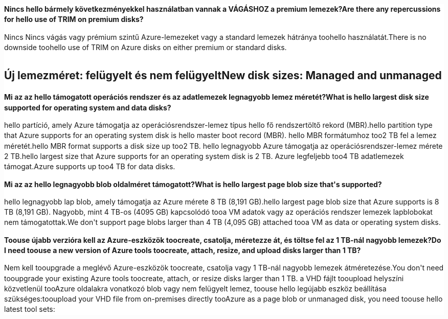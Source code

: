 <span data-ttu-id="e1a2d-229">**Nincs hello bármely következményekkel használatban vannak a VÁGÁSHOZ a premium lemezek?**</span><span class="sxs-lookup"><span data-stu-id="e1a2d-229">**Are there any repercussions for hello use of TRIM on premium disks?**</span></span>

<span data-ttu-id="e1a2d-230">Nincs Nincs vágás vagy prémium szintű Azure-lemezeket vagy a standard lemezek hátránya toohello használatát.</span><span class="sxs-lookup"><span data-stu-id="e1a2d-230">There is no downside toohello use of TRIM on Azure disks on either premium or standard disks.</span></span>

## <a name="new-disk-sizes-managed-and-unmanaged"></a><span data-ttu-id="e1a2d-231">Új lemezméret: felügyelt és nem felügyelt</span><span class="sxs-lookup"><span data-stu-id="e1a2d-231">New disk sizes: Managed and unmanaged</span></span>

<span data-ttu-id="e1a2d-232">**Mi az az hello támogatott operációs rendszer és az adatlemezek legnagyobb lemez méretét?**</span><span class="sxs-lookup"><span data-stu-id="e1a2d-232">**What is hello largest disk size supported for operating system and data disks?**</span></span>

<span data-ttu-id="e1a2d-233">hello partíció, amely Azure támogatja az operációsrendszer-lemez típus hello fő rendszertöltő rekord (MBR).</span><span class="sxs-lookup"><span data-stu-id="e1a2d-233">hello partition type that Azure supports for an operating system disk is hello master boot record (MBR).</span></span> <span data-ttu-id="e1a2d-234">hello MBR formátumhoz too2 TB fel a lemez méretét.</span><span class="sxs-lookup"><span data-stu-id="e1a2d-234">hello MBR format supports a disk size up too2 TB.</span></span> <span data-ttu-id="e1a2d-235">hello legnagyobb Azure támogatja az operációsrendszer-lemez mérete 2 TB.</span><span class="sxs-lookup"><span data-stu-id="e1a2d-235">hello largest size that Azure supports for an operating system disk is 2 TB.</span></span> <span data-ttu-id="e1a2d-236">Azure legfeljebb too4 TB adatlemezek támogat.</span><span class="sxs-lookup"><span data-stu-id="e1a2d-236">Azure supports up too4 TB for data disks.</span></span> 

<span data-ttu-id="e1a2d-237">**Mi az az hello legnagyobb blob oldalméret támogatott?**</span><span class="sxs-lookup"><span data-stu-id="e1a2d-237">**What is hello largest page blob size that's supported?**</span></span>

<span data-ttu-id="e1a2d-238">hello legnagyobb lap blob, amely támogatja az Azure mérete 8 TB (8,191 GB).</span><span class="sxs-lookup"><span data-stu-id="e1a2d-238">hello largest page blob size that Azure supports is 8 TB (8,191 GB).</span></span> <span data-ttu-id="e1a2d-239">Nagyobb, mint 4 TB-os (4095 GB) kapcsolódó tooa VM adatok vagy az operációs rendszer lemezek lapblobokat nem támogatottak.</span><span class="sxs-lookup"><span data-stu-id="e1a2d-239">We don't support page blobs larger than 4 TB (4,095 GB) attached tooa VM as data or operating system disks.</span></span>

<span data-ttu-id="e1a2d-240">**Toouse újabb verzióra kell az Azure-eszközök toocreate, csatolja, méretezze át, és töltse fel az 1 TB-nál nagyobb lemezek?**</span><span class="sxs-lookup"><span data-stu-id="e1a2d-240">**Do I need toouse a new version of Azure tools toocreate, attach, resize, and upload disks larger than 1 TB?**</span></span>

<span data-ttu-id="e1a2d-241">Nem kell tooupgrade a meglévő Azure-eszközök toocreate, csatolja vagy 1 TB-nál nagyobb lemezek átméretezése.</span><span class="sxs-lookup"><span data-stu-id="e1a2d-241">You don't need tooupgrade your existing Azure tools toocreate, attach, or resize disks larger than 1 TB.</span></span> <span data-ttu-id="e1a2d-242">a VHD fájlt tooupload helyszíni közvetlenül tooAzure oldalakra vonatkozó blob vagy nem felügyelt lemez, toouse hello legújabb eszköz beállítása szükséges:</span><span class="sxs-lookup"><span data-stu-id="e1a2d-242">tooupload your VHD file from on-premises directly tooAzure as a page blob or unmanaged disk, you need toouse hello latest tool sets:</span></span>
